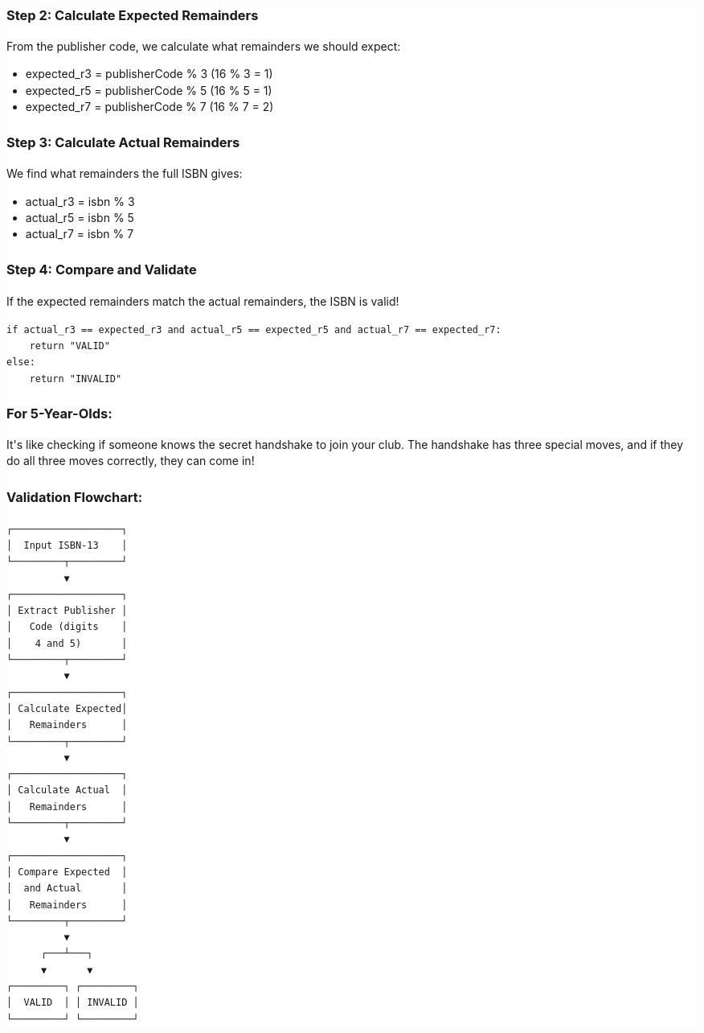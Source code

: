 ### Step 2: Calculate Expected Remainders

From the publisher code, we calculate what remainders we should expect:
- expected_r3 = publisherCode % 3 (16 % 3 = 1)
- expected_r5 = publisherCode % 5 (16 % 5 = 1)
- expected_r7 = publisherCode % 7 (16 % 7 = 2)

### Step 3: Calculate Actual Remainders

We find what remainders the full ISBN gives:
- actual_r3 = isbn % 3
- actual_r5 = isbn % 5
- actual_r7 = isbn % 7

### Step 4: Compare and Validate

If the expected remainders match the actual remainders, the ISBN is valid!

```
if actual_r3 == expected_r3 and actual_r5 == expected_r5 and actual_r7 == expected_r7:
    return "VALID"
else:
    return "INVALID"
```

### For 5-Year-Olds:
It's like checking if someone knows the secret handshake to join your club. The handshake has three special moves, and if they do all three moves correctly, they can come in!

### Validation Flowchart:

```
┌───────────────────┐
│  Input ISBN-13    │
└─────────┬─────────┘
          ▼
┌───────────────────┐
│ Extract Publisher │
│   Code (digits    │
│    4 and 5)       │
└─────────┬─────────┘
          ▼
┌───────────────────┐
│ Calculate Expected│
│   Remainders      │
└─────────┬─────────┘
          ▼
┌───────────────────┐
│ Calculate Actual  │
│   Remainders      │
└─────────┬─────────┘
          ▼
┌───────────────────┐
│ Compare Expected  │
│  and Actual       │
│   Remainders      │
└─────────┬─────────┘
          ▼
      ┌───┴───┐
      ▼       ▼
┌─────────┐ ┌─────────┐
│  VALID  │ │ INVALID │
└─────────┘ └─────────┘
```
